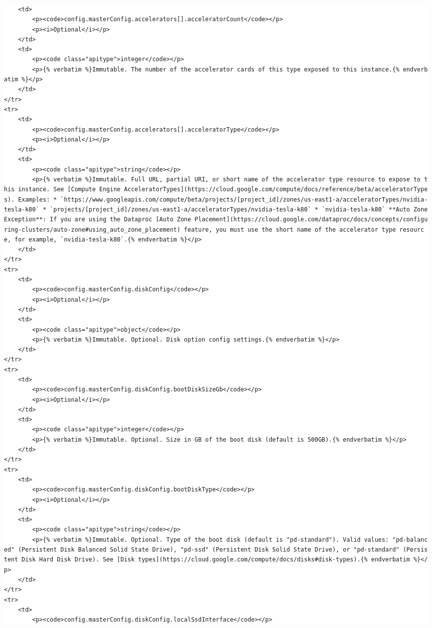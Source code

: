        <td>
            <p><code>config.masterConfig.accelerators[].acceleratorCount</code></p>
            <p><i>Optional</i></p>
        </td>
        <td>
            <p><code class="apitype">integer</code></p>
            <p>{% verbatim %}Immutable. The number of the accelerator cards of this type exposed to this instance.{% endverbatim %}</p>
        </td>
    </tr>
    <tr>
        <td>
            <p><code>config.masterConfig.accelerators[].acceleratorType</code></p>
            <p><i>Optional</i></p>
        </td>
        <td>
            <p><code class="apitype">string</code></p>
            <p>{% verbatim %}Immutable. Full URL, partial URI, or short name of the accelerator type resource to expose to this instance. See [Compute Engine AcceleratorTypes](https://cloud.google.com/compute/docs/reference/beta/acceleratorTypes). Examples: * `https://www.googleapis.com/compute/beta/projects/[project_id]/zones/us-east1-a/acceleratorTypes/nvidia-tesla-k80` * `projects/[project_id]/zones/us-east1-a/acceleratorTypes/nvidia-tesla-k80` * `nvidia-tesla-k80` **Auto Zone Exception**: If you are using the Dataproc [Auto Zone Placement](https://cloud.google.com/dataproc/docs/concepts/configuring-clusters/auto-zone#using_auto_zone_placement) feature, you must use the short name of the accelerator type resource, for example, `nvidia-tesla-k80`.{% endverbatim %}</p>
        </td>
    </tr>
    <tr>
        <td>
            <p><code>config.masterConfig.diskConfig</code></p>
            <p><i>Optional</i></p>
        </td>
        <td>
            <p><code class="apitype">object</code></p>
            <p>{% verbatim %}Immutable. Optional. Disk option config settings.{% endverbatim %}</p>
        </td>
    </tr>
    <tr>
        <td>
            <p><code>config.masterConfig.diskConfig.bootDiskSizeGb</code></p>
            <p><i>Optional</i></p>
        </td>
        <td>
            <p><code class="apitype">integer</code></p>
            <p>{% verbatim %}Immutable. Optional. Size in GB of the boot disk (default is 500GB).{% endverbatim %}</p>
        </td>
    </tr>
    <tr>
        <td>
            <p><code>config.masterConfig.diskConfig.bootDiskType</code></p>
            <p><i>Optional</i></p>
        </td>
        <td>
            <p><code class="apitype">string</code></p>
            <p>{% verbatim %}Immutable. Optional. Type of the boot disk (default is "pd-standard"). Valid values: "pd-balanced" (Persistent Disk Balanced Solid State Drive), "pd-ssd" (Persistent Disk Solid State Drive), or "pd-standard" (Persistent Disk Hard Disk Drive). See [Disk types](https://cloud.google.com/compute/docs/disks#disk-types).{% endverbatim %}</p>
        </td>
    </tr>
    <tr>
        <td>
            <p><code>config.masterConfig.diskConfig.localSsdInterface</code></p>